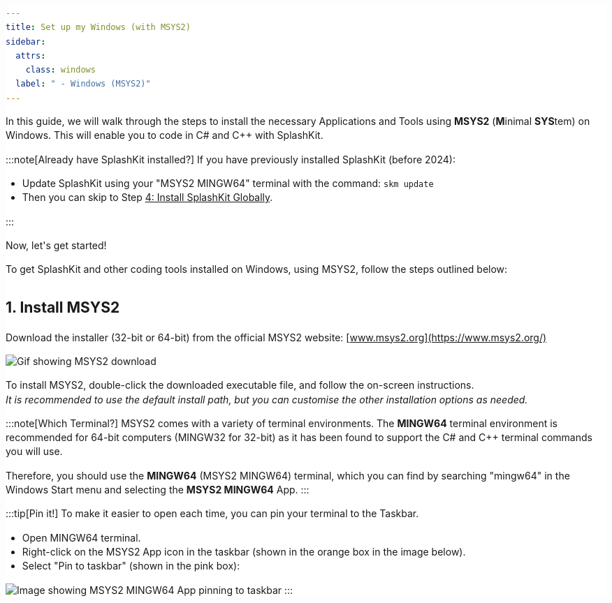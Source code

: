 ```yaml
---
title: Set up my Windows (with MSYS2)
sidebar:
  attrs:
    class: windows
  label: " - Windows (MSYS2)"
---
```


In this guide, we will walk through the steps to install the necessary Applications and Tools using **MSYS2** (**M**inimal **SYS**tem) on Windows. This will enable you to code in C# and C++ with SplashKit.

:::note[Already have SplashKit installed?]
If you have previously installed SplashKit (before 2024):

- Update SplashKit using your "MSYS2 MINGW64" terminal with the command: `skm update`
- Then you can skip to Step [4: Install SplashKit Globally](#4-install-splashkit-globally).

:::

Now, let's get started!

To get SplashKit and other coding tools installed on Windows, using MSYS2, follow the steps outlined below:

## 1. Install MSYS2

Download the installer (32-bit or 64-bit) from the official MSYS2 website: [www.msys2.org](https://www.msys2.org/)

![Gif showing MSYS2 download](/gifs/setup-windows/install-msys.gif)

To install MSYS2, double-click the downloaded executable file, and follow the on-screen instructions.  
*It is recommended to use the default install path, but you can customise the other installation options as needed.*

:::note[Which Terminal?]
MSYS2 comes with a variety of terminal environments. The **MINGW64** terminal environment is recommended for 64-bit computers (MINGW32 for 32-bit) as it has been found to support the C# and C++ terminal commands you will use.

Therefore, you should use the **MINGW64** (MSYS2 MINGW64) terminal, which you can find by searching "mingw64" in the Windows Start menu and selecting the **MSYS2 MINGW64** App.
:::

:::tip[Pin it!]
To make it easier to open each time, you can pin your terminal to the Taskbar.

- Open MINGW64 terminal.
- Right-click on the MSYS2 App icon in the taskbar (shown in the orange box in the image below).
- Select "Pin to taskbar" (shown in the pink box):

![Image showing MSYS2 MINGW64 App pinning to taskbar](./images/setup-windows/mingw64-pin-to-taskbar.png)
:::
